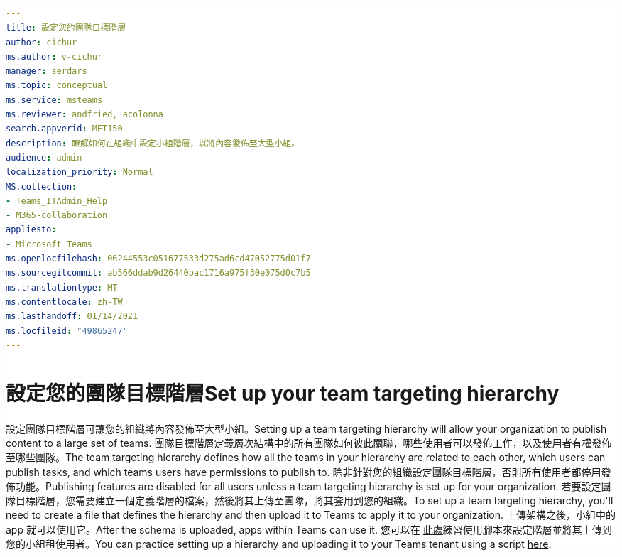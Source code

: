 ```yaml
---
title: 設定您的團隊目標階層
author: cichur
ms.author: v-cichur
manager: serdars
ms.topic: conceptual
ms.service: msteams
ms.reviewer: andfried, acolonna
search.appverid: MET150
description: 瞭解如何在組織中設定小組階層，以將內容發佈至大型小組。
audience: admin
localization_priority: Normal
MS.collection:
- Teams_ITAdmin_Help
- M365-collaboration
appliesto:
- Microsoft Teams
ms.openlocfilehash: 06244553c051677533d275ad6cd47052775d01f7
ms.sourcegitcommit: ab566ddab9d26440bac1716a975f30e075d0c7b5
ms.translationtype: MT
ms.contentlocale: zh-TW
ms.lasthandoff: 01/14/2021
ms.locfileid: "49865247"
---
```

# <a name="set-up-your-team-targeting-hierarchy"></a><span data-ttu-id="38ea2-103">設定您的團隊目標階層</span><span class="sxs-lookup"><span data-stu-id="38ea2-103">Set up your team targeting hierarchy</span></span>

<span data-ttu-id="38ea2-104">設定團隊目標階層可讓您的組織將內容發佈至大型小組。</span><span class="sxs-lookup"><span data-stu-id="38ea2-104">Setting up a team targeting hierarchy will allow your organization to publish content to a large set of teams.</span></span> <span data-ttu-id="38ea2-105">團隊目標階層定義層次結構中的所有團隊如何彼此關聯，哪些使用者可以發佈工作，以及使用者有權發佈至哪些團隊。</span><span class="sxs-lookup"><span data-stu-id="38ea2-105">The team targeting hierarchy defines how all the teams in your hierarchy are related to each other, which users can publish tasks, and which teams users have permissions to publish to.</span></span> <span data-ttu-id="38ea2-106">除非針對您的組織設定團隊目標階層，否則所有使用者都停用發佈功能。</span><span class="sxs-lookup"><span data-stu-id="38ea2-106">Publishing features are disabled for all users unless a team targeting hierarchy is set up for your organization.</span></span> <span data-ttu-id="38ea2-107">若要設定團隊目標階層，您需要建立一個定義階層的檔案，然後將其上傳至團隊，將其套用到您的組織。</span><span class="sxs-lookup"><span data-stu-id="38ea2-107">To set up a team targeting hierarchy, you'll need to create a file that defines the hierarchy and then upload it to Teams to apply it to your organization.</span></span> <span data-ttu-id="38ea2-108">上傳架構之後，小組中的 app 就可以使用它。</span><span class="sxs-lookup"><span data-stu-id="38ea2-108">After the schema is uploaded, apps within Teams can use it.</span></span> <span data-ttu-id="38ea2-109">您可以在 [此處](https://docs.microsoft.com/microsoftteams/set-up-your-team-hierarchy#Create-a-sample-hierarchy)練習使用腳本來設定階層並將其上傳到您的小組租使用者。</span><span class="sxs-lookup"><span data-stu-id="38ea2-109">You can practice setting up a hierarchy and uploading it to your Teams tenant using a script [here](https://docs.microsoft.com/microsoftteams/set-up-your-team-hierarchy#Create-a-sample-hierarchy).</span></span>
